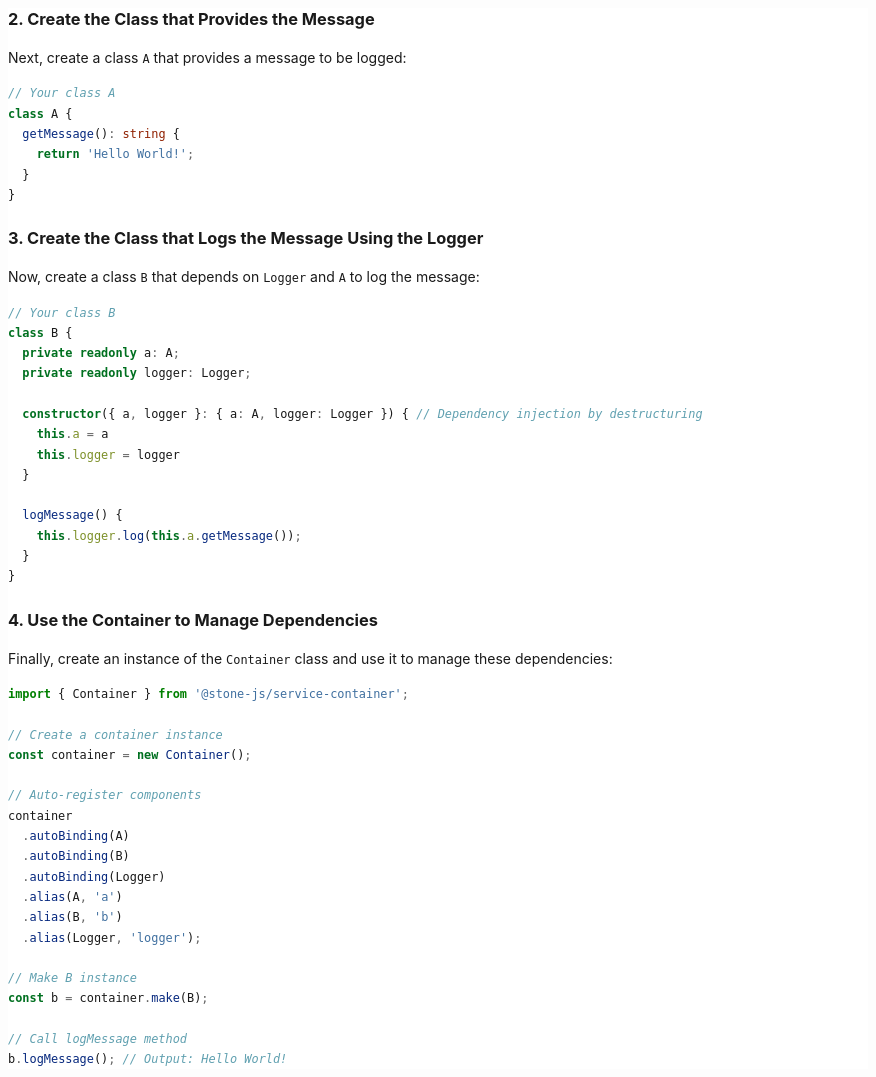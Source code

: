 ### 2. Create the Class that Provides the Message

Next, create a class `A` that provides a message to be logged:

```typescript
// Your class A
class A {
  getMessage(): string {
    return 'Hello World!';
  }
}
```

### 3. Create the Class that Logs the Message Using the Logger

Now, create a class `B` that depends on `Logger` and `A` to log the message:

```typescript
// Your class B
class B {
  private readonly a: A;
  private readonly logger: Logger;

  constructor({ a, logger }: { a: A, logger: Logger }) { // Dependency injection by destructuring
    this.a = a
    this.logger = logger
  }

  logMessage() {
    this.logger.log(this.a.getMessage());
  }
}
```

### 4. Use the Container to Manage Dependencies

Finally, create an instance of the `Container` class and use it to manage these dependencies:

```typescript
import { Container } from '@stone-js/service-container';

// Create a container instance
const container = new Container();

// Auto-register components
container
  .autoBinding(A)
  .autoBinding(B)
  .autoBinding(Logger)
  .alias(A, 'a')
  .alias(B, 'b')
  .alias(Logger, 'logger');

// Make B instance
const b = container.make(B);

// Call logMessage method
b.logMessage(); // Output: Hello World!
```
